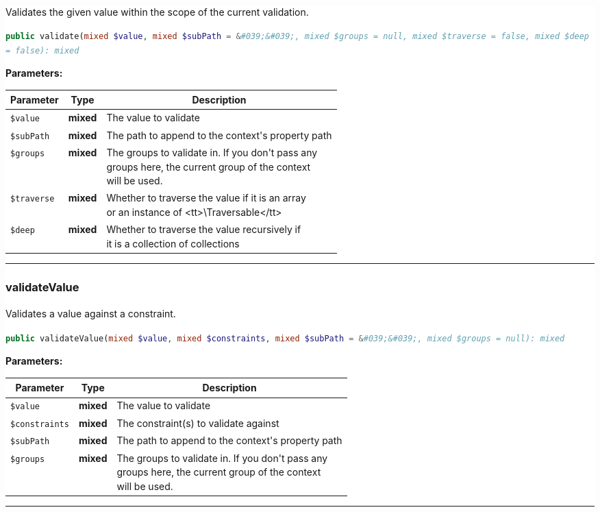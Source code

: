 Validates the given value within the scope of the current validation.

```php
public validate(mixed $value, mixed $subPath = &#039;&#039;, mixed $groups = null, mixed $traverse = false, mixed $deep = false): mixed
```








**Parameters:**

| Parameter | Type | Description |
|-----------|------|-------------|
| `$value` | **mixed** | The value to validate |
| `$subPath` | **mixed** | The path to append to the context&#039;s property path |
| `$groups` | **mixed** | The groups to validate in. If you don&#039;t pass any<br />groups here, the current group of the context<br />will be used. |
| `$traverse` | **mixed** | Whether to traverse the value if it is an array<br />or an instance of &lt;tt&gt;\Traversable&lt;/tt&gt; |
| `$deep` | **mixed** | Whether to traverse the value recursively if<br />it is a collection of collections |




***

### validateValue

Validates a value against a constraint.

```php
public validateValue(mixed $value, mixed $constraints, mixed $subPath = &#039;&#039;, mixed $groups = null): mixed
```








**Parameters:**

| Parameter | Type | Description |
|-----------|------|-------------|
| `$value` | **mixed** | The value to validate |
| `$constraints` | **mixed** | The constraint(s) to validate against |
| `$subPath` | **mixed** | The path to append to the context&#039;s property path |
| `$groups` | **mixed** | The groups to validate in. If you don&#039;t pass any<br />groups here, the current group of the context<br />will be used. |




***

